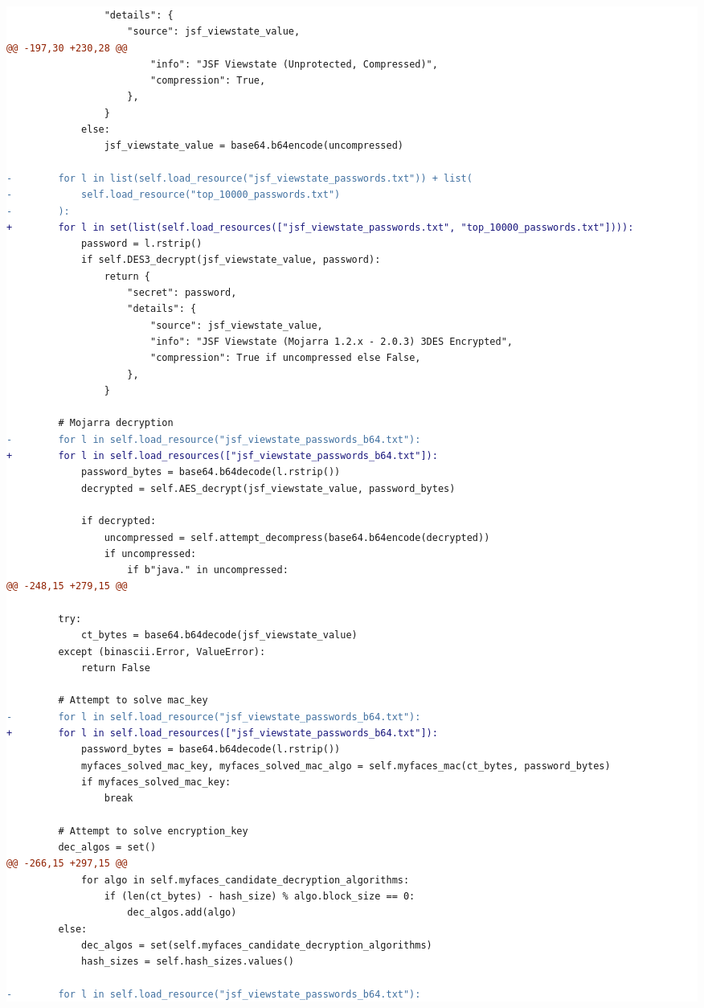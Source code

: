 ```diff
                 "details": {
                     "source": jsf_viewstate_value,
@@ -197,30 +230,28 @@
                         "info": "JSF Viewstate (Unprotected, Compressed)",
                         "compression": True,
                     },
                 }
             else:
                 jsf_viewstate_value = base64.b64encode(uncompressed)
 
-        for l in list(self.load_resource("jsf_viewstate_passwords.txt")) + list(
-            self.load_resource("top_10000_passwords.txt")
-        ):
+        for l in set(list(self.load_resources(["jsf_viewstate_passwords.txt", "top_10000_passwords.txt"]))):
             password = l.rstrip()
             if self.DES3_decrypt(jsf_viewstate_value, password):
                 return {
                     "secret": password,
                     "details": {
                         "source": jsf_viewstate_value,
                         "info": "JSF Viewstate (Mojarra 1.2.x - 2.0.3) 3DES Encrypted",
                         "compression": True if uncompressed else False,
                     },
                 }
 
         # Mojarra decryption
-        for l in self.load_resource("jsf_viewstate_passwords_b64.txt"):
+        for l in self.load_resources(["jsf_viewstate_passwords_b64.txt"]):
             password_bytes = base64.b64decode(l.rstrip())
             decrypted = self.AES_decrypt(jsf_viewstate_value, password_bytes)
 
             if decrypted:
                 uncompressed = self.attempt_decompress(base64.b64encode(decrypted))
                 if uncompressed:
                     if b"java." in uncompressed:
@@ -248,15 +279,15 @@
 
         try:
             ct_bytes = base64.b64decode(jsf_viewstate_value)
         except (binascii.Error, ValueError):
             return False
 
         # Attempt to solve mac_key
-        for l in self.load_resource("jsf_viewstate_passwords_b64.txt"):
+        for l in self.load_resources(["jsf_viewstate_passwords_b64.txt"]):
             password_bytes = base64.b64decode(l.rstrip())
             myfaces_solved_mac_key, myfaces_solved_mac_algo = self.myfaces_mac(ct_bytes, password_bytes)
             if myfaces_solved_mac_key:
                 break
 
         # Attempt to solve encryption_key
         dec_algos = set()
@@ -266,15 +297,15 @@
             for algo in self.myfaces_candidate_decryption_algorithms:
                 if (len(ct_bytes) - hash_size) % algo.block_size == 0:
                     dec_algos.add(algo)
         else:
             dec_algos = set(self.myfaces_candidate_decryption_algorithms)
             hash_sizes = self.hash_sizes.values()
 
-        for l in self.load_resource("jsf_viewstate_passwords_b64.txt"):
```
